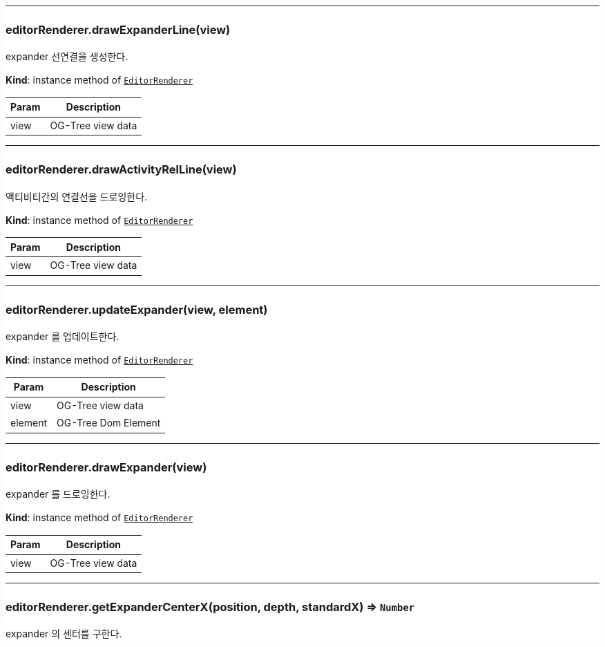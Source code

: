 <a name="EditorRenderer+drawExpanderLine"></a>

--------------------------------------------------------------------------------
### editorRenderer.drawExpanderLine(view)
expander 선연결을 생성한다.

**Kind**: instance method of <code>[EditorRenderer](#EditorRenderer)</code>  

| Param | Description |
| --- | --- |
| view | OG-Tree view data |

<a name="EditorRenderer+drawActivityRelLine"></a>

--------------------------------------------------------------------------------
### editorRenderer.drawActivityRelLine(view)
액티비티간의 연결선을 드로잉한다.

**Kind**: instance method of <code>[EditorRenderer](#EditorRenderer)</code>  

| Param | Description |
| --- | --- |
| view | OG-Tree view data |

<a name="EditorRenderer+updateExpander"></a>

--------------------------------------------------------------------------------
### editorRenderer.updateExpander(view, element)
expander 를 업데이트한다.

**Kind**: instance method of <code>[EditorRenderer](#EditorRenderer)</code>  

| Param | Description |
| --- | --- |
| view | OG-Tree view data |
| element | OG-Tree Dom Element |

<a name="EditorRenderer+drawExpander"></a>

--------------------------------------------------------------------------------
### editorRenderer.drawExpander(view)
expander 를 드로잉한다.

**Kind**: instance method of <code>[EditorRenderer](#EditorRenderer)</code>  

| Param | Description |
| --- | --- |
| view | OG-Tree view data |

<a name="EditorRenderer+getExpanderCenterX"></a>

--------------------------------------------------------------------------------
### editorRenderer.getExpanderCenterX(position, depth, standardX) ⇒ <code>Number</code>
expander 의 센터를 구한다.
